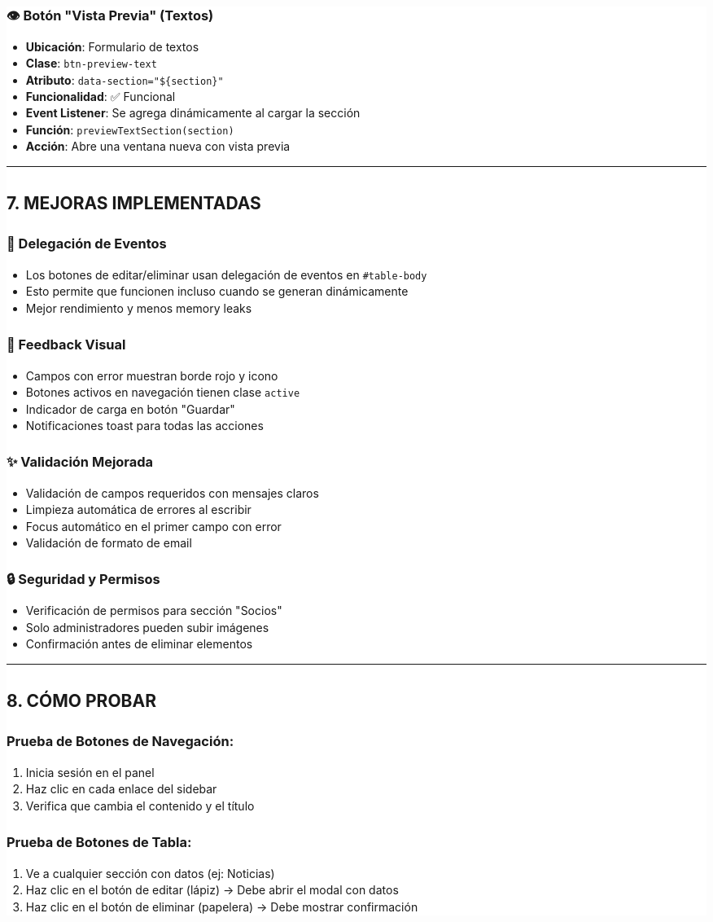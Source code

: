 ### 👁️ Botón "Vista Previa" (Textos)
- **Ubicación**: Formulario de textos
- **Clase**: `btn-preview-text`
- **Atributo**: `data-section="${section}"`
- **Funcionalidad**: ✅ Funcional
- **Event Listener**: Se agrega dinámicamente al cargar la sección
- **Función**: `previewTextSection(section)`
- **Acción**: Abre una ventana nueva con vista previa

---

## 7. MEJORAS IMPLEMENTADAS

### 🎯 Delegación de Eventos
- Los botones de editar/eliminar usan delegación de eventos en `#table-body`
- Esto permite que funcionen incluso cuando se generan dinámicamente
- Mejor rendimiento y menos memory leaks

### 🎨 Feedback Visual
- Campos con error muestran borde rojo y icono
- Botones activos en navegación tienen clase `active`
- Indicador de carga en botón "Guardar"
- Notificaciones toast para todas las acciones

### ✨ Validación Mejorada
- Validación de campos requeridos con mensajes claros
- Limpieza automática de errores al escribir
- Focus automático en el primer campo con error
- Validación de formato de email

### 🔒 Seguridad y Permisos
- Verificación de permisos para sección "Socios"
- Solo administradores pueden subir imágenes
- Confirmación antes de eliminar elementos

---

## 8. CÓMO PROBAR

### Prueba de Botones de Navegación:
1. Inicia sesión en el panel
2. Haz clic en cada enlace del sidebar
3. Verifica que cambia el contenido y el título

### Prueba de Botones de Tabla:
1. Ve a cualquier sección con datos (ej: Noticias)
2. Haz clic en el botón de editar (lápiz) → Debe abrir el modal con datos
3. Haz clic en el botón de eliminar (papelera) → Debe mostrar confirmación
